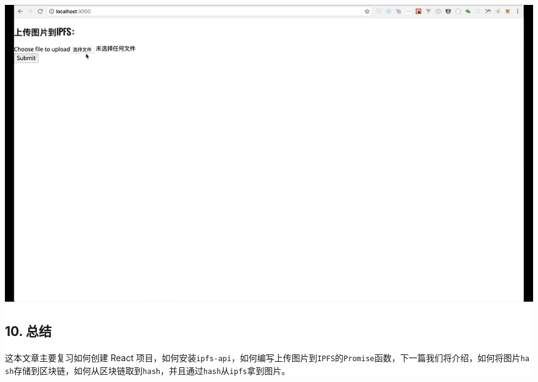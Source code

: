 ![上传图片到 IPFS](img/6709d102487b7aa49901525e567ff0ed.jpg)

## 10\. 总结

这本文章主要复习如何创建 React 项目，如何安装`ipfs-api`，如何编写上传图片到`IPFS`的`Promise`函数，下一篇我们将介绍，如何将图片`hash`存储到区块链，如何从区块链取到`hash`，并且通过`hash`从`ipfs`拿到图片。